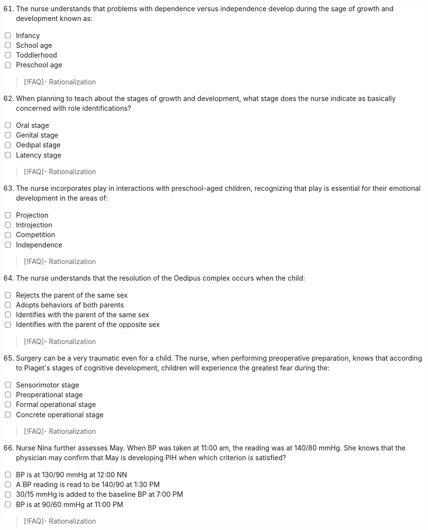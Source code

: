61. The nurse understands that problems with dependence versus independence develop during the sage of growth and development known as:
- [ ] Infancy
- [ ] School age
- [ ] Toddlerhood
- [ ] Preschool age
>[!FAQ]- Rationalization
>

62. When planning to teach about the stages of growth and development, what stage does the nurse indicate as basically concerned with role identifications?
- [ ] Oral stage
- [ ] Genital stage
- [ ] Oedipal stage
- [ ] Latency stage
>[!FAQ]- Rationalization
>

63. The nurse incorporates play in interactions with preschool-aged children, recognizing that play is essential for their emotional development in the areas of:
- [ ] Projection
- [ ] Introjection
- [ ] Competition
- [ ] Independence
>[!FAQ]- Rationalization
>

64. The nurse understands that the resolution of the Oedipus complex occurs when the child:
- [ ] Rejects the parent of the same sex
- [ ] Adopts behaviors of both parents
- [ ] Identifies with the parent of the same sex
- [ ] Identifies with the parent of the opposite sex
>[!FAQ]- Rationalization
>

65. Surgery can be a very traumatic even for a child. The nurse, when performing preoperative preparation, knows that according to Piaget's stages of cognitive development, children will experience the greatest fear during the:
- [ ] Sensorimotor stage
- [ ] Preoperational stage
- [ ] Formal operational stage
- [ ] Concrete operational stage
>[!FAQ]- Rationalization
>

66. Nurse Nina further assesses May. When BP was taken at 11:00 am, the reading was at 140/80 mmHg. She knows that the physician may confirm that May is developing PIH when which criterion is satisfied?
- [ ] BP is at 130/90 mmHg at 12:00 NN
- [ ] A BP reading is read to be 140/90 at 1:30 PM
- [ ] 30/15 mmHg is added to the baseline BP at 7:00 PM
- [ ] BP is at 90/60 mmHg at 11:00 PM
>[!FAQ]- Rationalization
>
